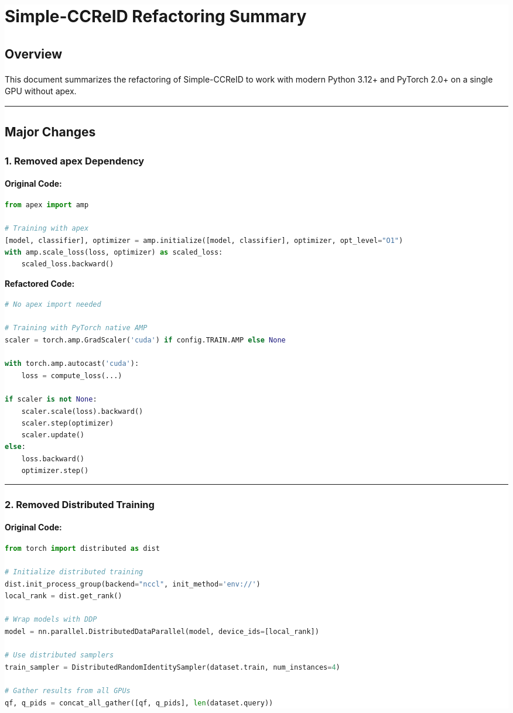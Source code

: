 # Simple-CCReID Refactoring Summary

## Overview

This document summarizes the refactoring of Simple-CCReID to work with modern Python 3.12+ and PyTorch 2.0+ on a single GPU without apex.

---

## Major Changes

### 1. **Removed apex Dependency**

**Original Code:**
```python
from apex import amp

# Training with apex
[model, classifier], optimizer = amp.initialize([model, classifier], optimizer, opt_level="O1")
with amp.scale_loss(loss, optimizer) as scaled_loss:
    scaled_loss.backward()
```

**Refactored Code:**
```python
# No apex import needed

# Training with PyTorch native AMP
scaler = torch.amp.GradScaler('cuda') if config.TRAIN.AMP else None

with torch.amp.autocast('cuda'):
    loss = compute_loss(...)
    
if scaler is not None:
    scaler.scale(loss).backward()
    scaler.step(optimizer)
    scaler.update()
else:
    loss.backward()
    optimizer.step()
```

---

### 2. **Removed Distributed Training**

**Original Code:**
```python
from torch import distributed as dist

# Initialize distributed training
dist.init_process_group(backend="nccl", init_method='env://')
local_rank = dist.get_rank()

# Wrap models with DDP
model = nn.parallel.DistributedDataParallel(model, device_ids=[local_rank])

# Use distributed samplers
train_sampler = DistributedRandomIdentitySampler(dataset.train, num_instances=4)

# Gather results from all GPUs
qf, q_pids = concat_all_gather([qf, q_pids], len(dataset.query))
```
